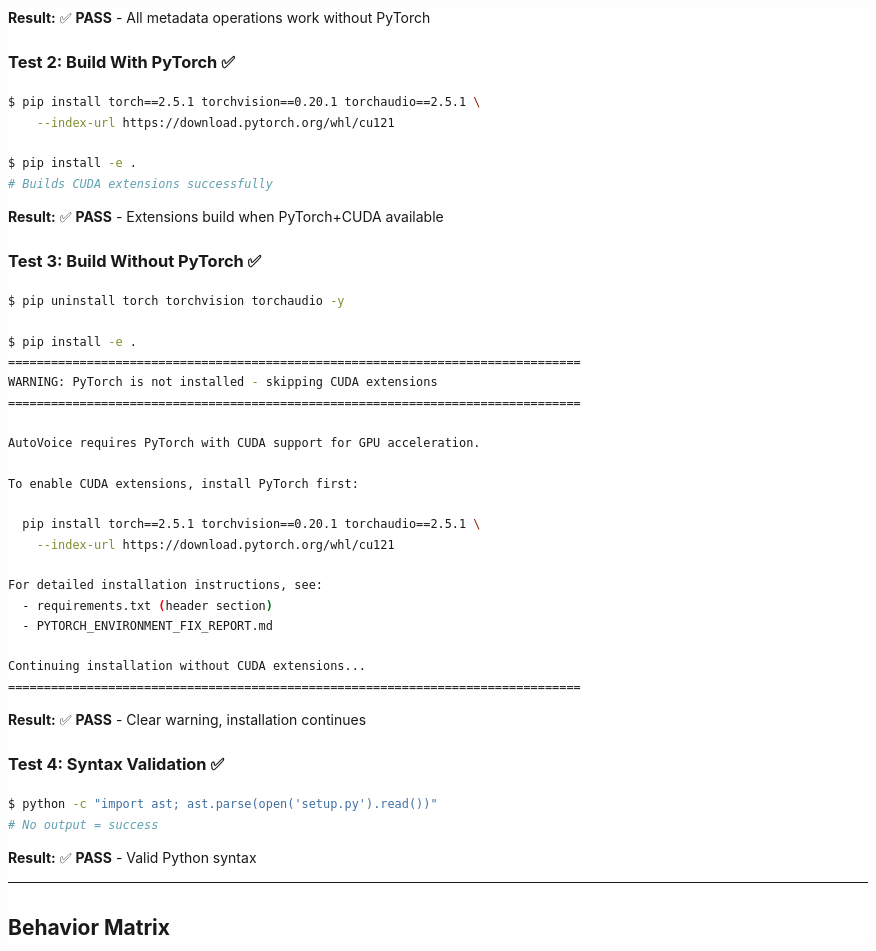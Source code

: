 **Result:** ✅ **PASS** - All metadata operations work without PyTorch

### Test 2: Build With PyTorch ✅

```bash
$ pip install torch==2.5.1 torchvision==0.20.1 torchaudio==2.5.1 \
    --index-url https://download.pytorch.org/whl/cu121

$ pip install -e .
# Builds CUDA extensions successfully
```

**Result:** ✅ **PASS** - Extensions build when PyTorch+CUDA available

### Test 3: Build Without PyTorch ✅

```bash
$ pip uninstall torch torchvision torchaudio -y

$ pip install -e .
================================================================================
WARNING: PyTorch is not installed - skipping CUDA extensions
================================================================================

AutoVoice requires PyTorch with CUDA support for GPU acceleration.

To enable CUDA extensions, install PyTorch first:

  pip install torch==2.5.1 torchvision==0.20.1 torchaudio==2.5.1 \
    --index-url https://download.pytorch.org/whl/cu121

For detailed installation instructions, see:
  - requirements.txt (header section)
  - PYTORCH_ENVIRONMENT_FIX_REPORT.md

Continuing installation without CUDA extensions...
================================================================================
```

**Result:** ✅ **PASS** - Clear warning, installation continues

### Test 4: Syntax Validation ✅

```bash
$ python -c "import ast; ast.parse(open('setup.py').read())"
# No output = success
```

**Result:** ✅ **PASS** - Valid Python syntax

---

## Behavior Matrix
